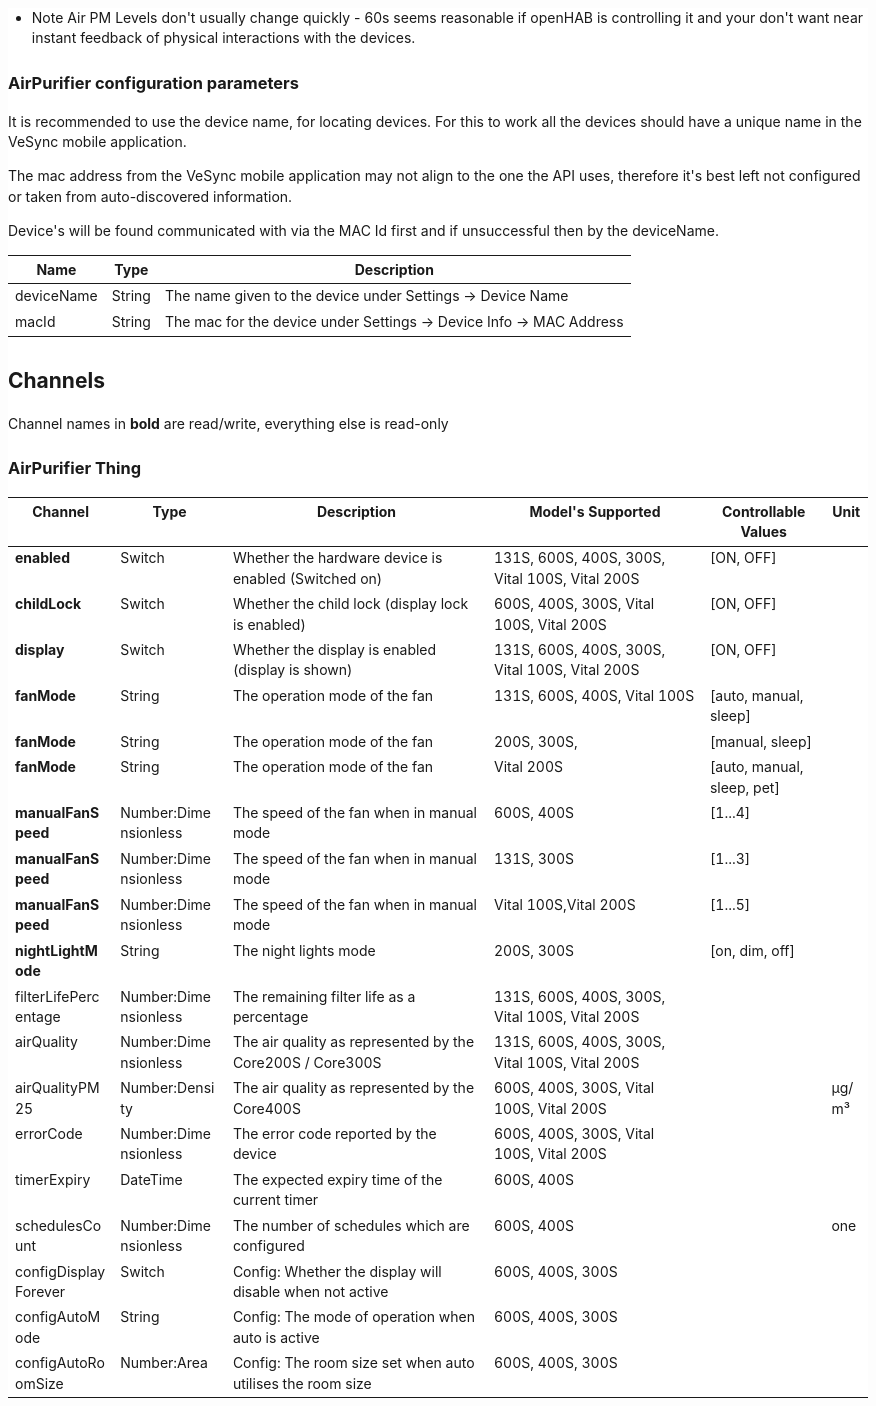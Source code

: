 - Note Air PM Levels don't usually change quickly - 60s seems reasonable if openHAB is controlling it and your don't want near instant feedback of physical interactions with the devices.

### AirPurifier configuration parameters

It is recommended to use the device name, for locating devices. For this to work all the devices should have a unique
name in the VeSync mobile application.

The mac address from the VeSync mobile application may not align to the one the API
uses, therefore it's best left not configured or taken from auto-discovered information.

Device's will be found communicated with via the MAC Id first and if unsuccessful then by the deviceName.

| Name                   | Type                    | Description                                                         |
|------------------------|-------------------------|---------------------------------------------------------------------|
| deviceName             | String                  | The name given to the device under Settings -> Device Name          |
| macId                  | String                  | The mac for the device under Settings -> Device Info -> MAC Address |

## Channels

Channel names in **bold** are read/write, everything else is read-only

### AirPurifier Thing

| Channel              | Type                 | Description                                                | Model's Supported                              | Controllable Values        | Unit  |
|----------------------|----------------------|------------------------------------------------------------|------------------------------------------------|----------------------------|-------|
| **enabled**          | Switch               | Whether the hardware device is enabled (Switched on)       | 131S, 600S, 400S, 300S, Vital 100S, Vital 200S | [ON, OFF]                  |       |
| **childLock**        | Switch               | Whether the child lock (display lock is enabled)           | 600S, 400S, 300S, Vital 100S, Vital 200S       | [ON, OFF]                  |       |
| **display**          | Switch               | Whether the display is enabled (display is shown)          | 131S, 600S, 400S, 300S, Vital 100S, Vital 200S | [ON, OFF]                  |       |
| **fanMode**          | String               | The operation mode of the fan                              | 131S, 600S, 400S, Vital 100S                   | [auto, manual, sleep]      |       |
| **fanMode**          | String               | The operation mode of the fan                              | 200S, 300S,                                    | [manual, sleep]            |       |
| **fanMode**          | String               | The operation mode of the fan                              | Vital 200S                                     | [auto, manual, sleep, pet] |       |
| **manualFanSpeed**   | Number:Dimensionless | The speed of the fan when in manual mode                   | 600S, 400S                                     | [1...4]                    |       |
| **manualFanSpeed**   | Number:Dimensionless | The speed of the fan when in manual mode                   | 131S, 300S                                     | [1...3]                    |       |
| **manualFanSpeed**   | Number:Dimensionless | The speed of the fan when in manual mode                   | Vital 100S,Vital 200S                          | [1...5]                    |       |
| **nightLightMode**   | String               | The night lights mode                                      | 200S, 300S                                     | [on, dim, off]             |       |
| filterLifePercentage | Number:Dimensionless | The remaining filter life as a percentage                  | 131S, 600S, 400S, 300S, Vital 100S, Vital 200S |                            |       |
| airQuality           | Number:Dimensionless | The air quality as represented by the Core200S / Core300S  | 131S, 600S, 400S, 300S, Vital 100S, Vital 200S |                            |       |
| airQualityPM25       | Number:Density       | The air quality as represented by the Core400S             | 600S, 400S, 300S, Vital 100S, Vital 200S       |                            | µg/m³ |
| errorCode            | Number:Dimensionless | The error code reported by the device                      | 600S, 400S, 300S, Vital 100S, Vital 200S       |                            |       |
| timerExpiry          | DateTime             | The expected expiry time of the current timer              | 600S, 400S                                     |                            |       |
| schedulesCount       | Number:Dimensionless | The number of schedules which are configured               | 600S, 400S                                     |                            | one   |
| configDisplayForever | Switch               | Config: Whether the display will disable when not active   | 600S, 400S, 300S                               |                            |       |
| configAutoMode       | String               | Config: The mode of operation when auto is active          | 600S, 400S, 300S                               |                            |       |
| configAutoRoomSize   | Number:Area          | Config: The room size set when auto utilises the room size | 600S, 400S, 300S                               |                            |       |
